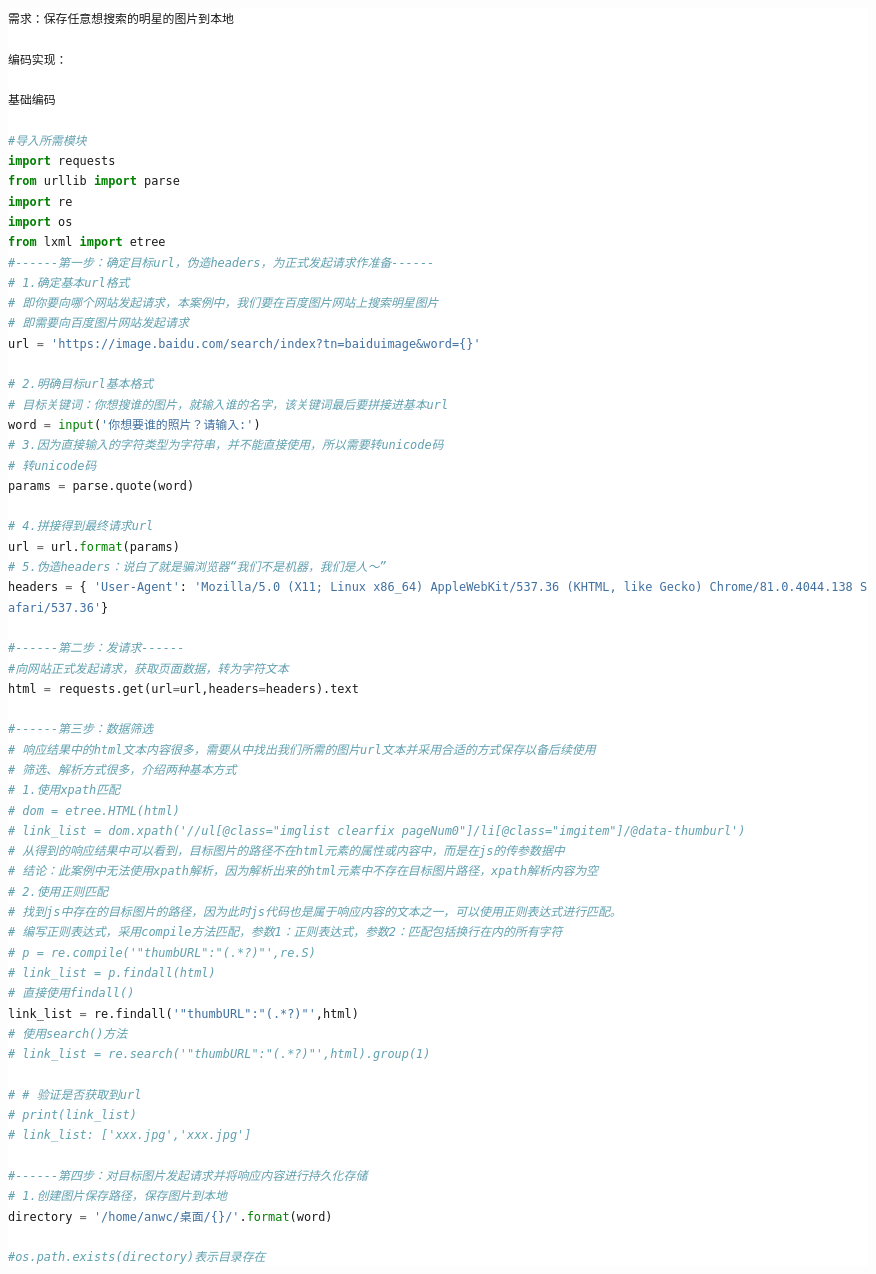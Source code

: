 ```python
需求：保存任意想搜索的明星的图片到本地

编码实现：

基础编码

#导入所需模块
import requests
from urllib import parse
import re
import os
from lxml import etree
#------第一步：确定目标url，伪造headers，为正式发起请求作准备------
# 1.确定基本url格式
# 即你要向哪个网站发起请求，本案例中，我们要在百度图片网站上搜索明星图片
# 即需要向百度图片网站发起请求
url = 'https://image.baidu.com/search/index?tn=baiduimage&word={}'

# 2.明确目标url基本格式
# 目标关键词：你想搜谁的图片，就输入谁的名字，该关键词最后要拼接进基本url
word = input('你想要谁的照片？请输入:')
# 3.因为直接输入的字符类型为字符串，并不能直接使用，所以需要转unicode码
# 转unicode码
params = parse.quote(word)

# 4.拼接得到最终请求url
url = url.format(params)
# 5.伪造headers：说白了就是骗浏览器“我们不是机器，我们是人～”
headers = { 'User-Agent': 'Mozilla/5.0 (X11; Linux x86_64) AppleWebKit/537.36 (KHTML, like Gecko) Chrome/81.0.4044.138 Safari/537.36'}

#------第二步：发请求------
#向网站正式发起请求，获取页面数据，转为字符文本
html = requests.get(url=url,headers=headers).text

#------第三步：数据筛选
# 响应结果中的html文本内容很多，需要从中找出我们所需的图片url文本并采用合适的方式保存以备后续使用
# 筛选、解析方式很多，介绍两种基本方式
# 1.使用xpath匹配
# dom = etree.HTML(html)
# link_list = dom.xpath('//ul[@class="imglist clearfix pageNum0"]/li[@class="imgitem"]/@data-thumburl')
# 从得到的响应结果中可以看到，目标图片的路径不在html元素的属性或内容中，而是在js的传参数据中
# 结论：此案例中无法使用xpath解析，因为解析出来的html元素中不存在目标图片路径，xpath解析内容为空
# 2.使用正则匹配
# 找到js中存在的目标图片的路径，因为此时js代码也是属于响应内容的文本之一，可以使用正则表达式进行匹配。
# 编写正则表达式，采用compile方法匹配，参数1：正则表达式，参数2：匹配包括换行在内的所有字符
# p = re.compile('"thumbURL":"(.*?)"',re.S)
# link_list = p.findall(html)
# 直接使用findall()
link_list = re.findall('"thumbURL":"(.*?)"',html)
# 使用search()方法
# link_list = re.search('"thumbURL":"(.*?)"',html).group(1)

# # 验证是否获取到url
# print(link_list)
# link_list: ['xxx.jpg','xxx.jpg']

#------第四步：对目标图片发起请求并将响应内容进行持久化存储
# 1.创建图片保存路径，保存图片到本地
directory = '/home/anwc/桌面/{}/'.format(word)

#os.path.exists(directory)表示目录存在
```